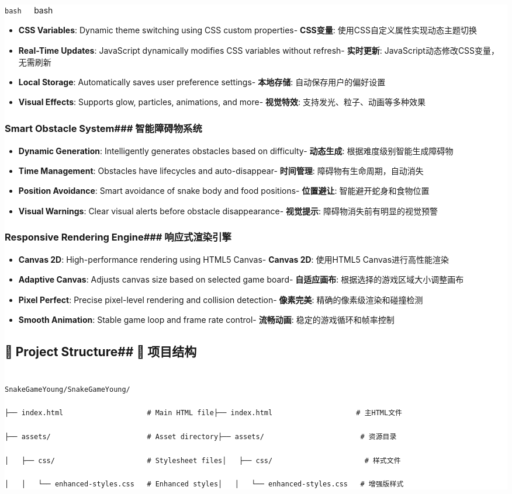    ```bash   ```bash
- **CSS Variables**: Dynamic theme switching using CSS custom properties- **CSS变量**: 使用CSS自定义属性实现动态主题切换

- **Real-Time Updates**: JavaScript dynamically modifies CSS variables without refresh- **实时更新**: JavaScript动态修改CSS变量，无需刷新

- **Local Storage**: Automatically saves user preference settings- **本地存储**: 自动保存用户的偏好设置

- **Visual Effects**: Supports glow, particles, animations, and more- **视觉特效**: 支持发光、粒子、动画等多种效果



### Smart Obstacle System### 智能障碍物系统

- **Dynamic Generation**: Intelligently generates obstacles based on difficulty- **动态生成**: 根据难度级别智能生成障碍物

- **Time Management**: Obstacles have lifecycles and auto-disappear- **时间管理**: 障碍物有生命周期，自动消失

- **Position Avoidance**: Smart avoidance of snake body and food positions- **位置避让**: 智能避开蛇身和食物位置

- **Visual Warnings**: Clear visual alerts before obstacle disappearance- **视觉提示**: 障碍物消失前有明显的视觉预警



### Responsive Rendering Engine### 响应式渲染引擎

- **Canvas 2D**: High-performance rendering using HTML5 Canvas- **Canvas 2D**: 使用HTML5 Canvas进行高性能渲染

- **Adaptive Canvas**: Adjusts canvas size based on selected game board- **自适应画布**: 根据选择的游戏区域大小调整画布

- **Pixel Perfect**: Precise pixel-level rendering and collision detection- **像素完美**: 精确的像素级渲染和碰撞检测

- **Smooth Animation**: Stable game loop and frame rate control- **流畅动画**: 稳定的游戏循环和帧率控制



## 📁 Project Structure## 📁 项目结构



``````

SnakeGameYoung/SnakeGameYoung/

├── index.html                    # Main HTML file├── index.html                    # 主HTML文件

├── assets/                       # Asset directory├── assets/                       # 资源目录

│   ├── css/                      # Stylesheet files│   ├── css/                      # 样式文件

│   │   └── enhanced-styles.css   # Enhanced styles│   │   └── enhanced-styles.css   # 增强版样式
